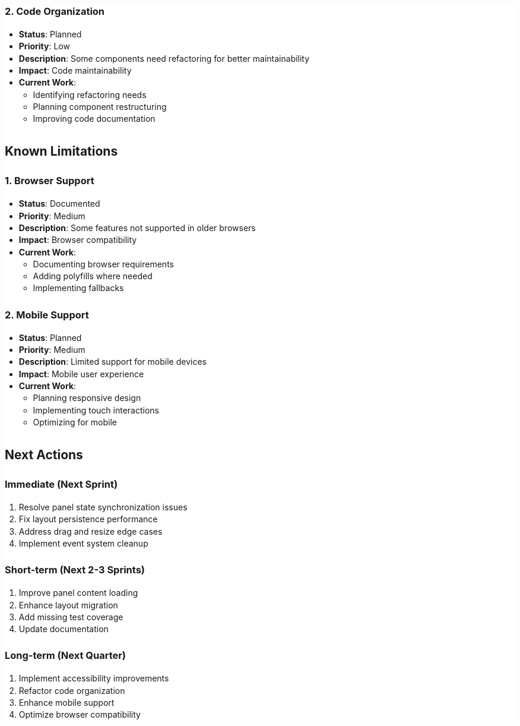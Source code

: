 ### 2. Code Organization
- **Status**: Planned
- **Priority**: Low
- **Description**: Some components need refactoring for better maintainability
- **Impact**: Code maintainability
- **Current Work**:
  - Identifying refactoring needs
  - Planning component restructuring
  - Improving code documentation

## Known Limitations

### 1. Browser Support
- **Status**: Documented
- **Priority**: Medium
- **Description**: Some features not supported in older browsers
- **Impact**: Browser compatibility
- **Current Work**:
  - Documenting browser requirements
  - Adding polyfills where needed
  - Implementing fallbacks

### 2. Mobile Support
- **Status**: Planned
- **Priority**: Medium
- **Description**: Limited support for mobile devices
- **Impact**: Mobile user experience
- **Current Work**:
  - Planning responsive design
  - Implementing touch interactions
  - Optimizing for mobile

## Next Actions

### Immediate (Next Sprint)
1. Resolve panel state synchronization issues
2. Fix layout persistence performance
3. Address drag and resize edge cases
4. Implement event system cleanup

### Short-term (Next 2-3 Sprints)
1. Improve panel content loading
2. Enhance layout migration
3. Add missing test coverage
4. Update documentation

### Long-term (Next Quarter)
1. Implement accessibility improvements
2. Refactor code organization
3. Enhance mobile support
4. Optimize browser compatibility
